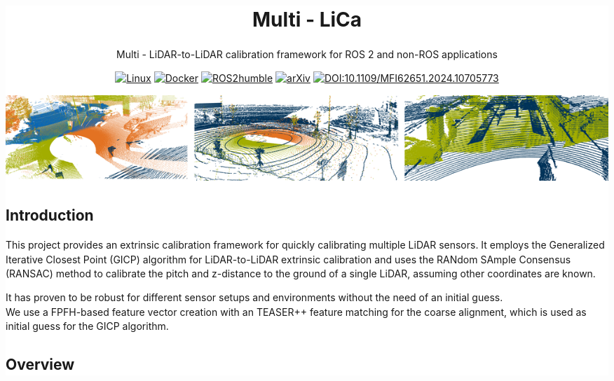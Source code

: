 <div align="center">

<h1>Multi - LiCa</h1>

Multi - LiDAR-to-LiDAR calibration framework for ROS 2 and non-ROS applications

[![Linux](https://img.shields.io/badge/os-linux-blue.svg)](https://www.linux.org/)
[![Docker](https://badgen.net/badge/icon/docker?icon=docker&label)](https://www.docker.com/)
[![ROS2humble](https://img.shields.io/badge/ros2-humble-blue.svg)](https://docs.ros.org/en/humble/index.html)
[![arXiv](https://img.shields.io/badge/arXiv-1234.56789-b31b1b.svg)](https://arxiv.org/abs/2501.11088)
[![DOI:10.1109/MFI62651.2024.10705773](http://img.shields.io/badge/DOI-10.1109/MFI62651.2024.10705773-00629B.svg)](https://doi.org/10.1109/MFI62651.2024.10705773)

<img src="doc/img/calibration_results.png" width="1000px">

</div>

<h2>Introduction</h2>
This project provides an extrinsic calibration framework for quickly calibrating multiple LiDAR sensors. It employs the Generalized Iterative Closest Point (GICP) algorithm for LiDAR-to-LiDAR extrinsic calibration and uses the RANdom SAmple Consensus (RANSAC) method to calibrate the pitch and z-distance to the ground of a single LiDAR, assuming other coordinates are known.  
  
It has proven to be robust for different sensor setups and environments without the need of an initial guess.  
We use a FPFH-based feature vector creation with an TEASER++ feature matching for the coarse alignment, which is used as initial guess for the GICP algorithm. 

<h2>Overview</h2>
<div align="center">